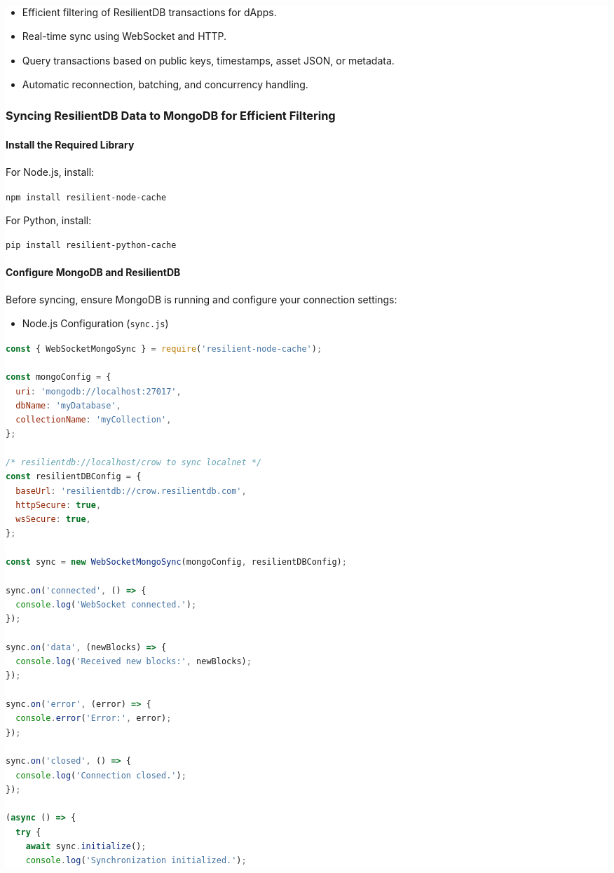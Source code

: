 - Efficient filtering of ResilientDB transactions for dApps.

- Real-time sync using WebSocket and HTTP.

- Query transactions based on public keys, timestamps, asset JSON, or metadata.

- Automatic reconnection, batching, and concurrency handling.

### Syncing ResilientDB Data to MongoDB for Efficient Filtering

#### Install the Required Library

For Node.js, install:

```bash
npm install resilient-node-cache
```

For Python, install:

```bash
pip install resilient-python-cache
```

#### Configure MongoDB and ResilientDB

Before syncing, ensure MongoDB is running and configure your connection settings:

- Node.js Configuration (`sync.js`)

```javascript
const { WebSocketMongoSync } = require('resilient-node-cache');

const mongoConfig = {
  uri: 'mongodb://localhost:27017',
  dbName: 'myDatabase',
  collectionName: 'myCollection',
};

/* resilientdb://localhost/crow to sync localnet */
const resilientDBConfig = {
  baseUrl: 'resilientdb://crow.resilientdb.com',
  httpSecure: true,
  wsSecure: true,
};

const sync = new WebSocketMongoSync(mongoConfig, resilientDBConfig);

sync.on('connected', () => {
  console.log('WebSocket connected.');
});

sync.on('data', (newBlocks) => {
  console.log('Received new blocks:', newBlocks);
});

sync.on('error', (error) => {
  console.error('Error:', error);
});

sync.on('closed', () => {
  console.log('Connection closed.');
});

(async () => {
  try {
    await sync.initialize();
    console.log('Synchronization initialized.');
```
